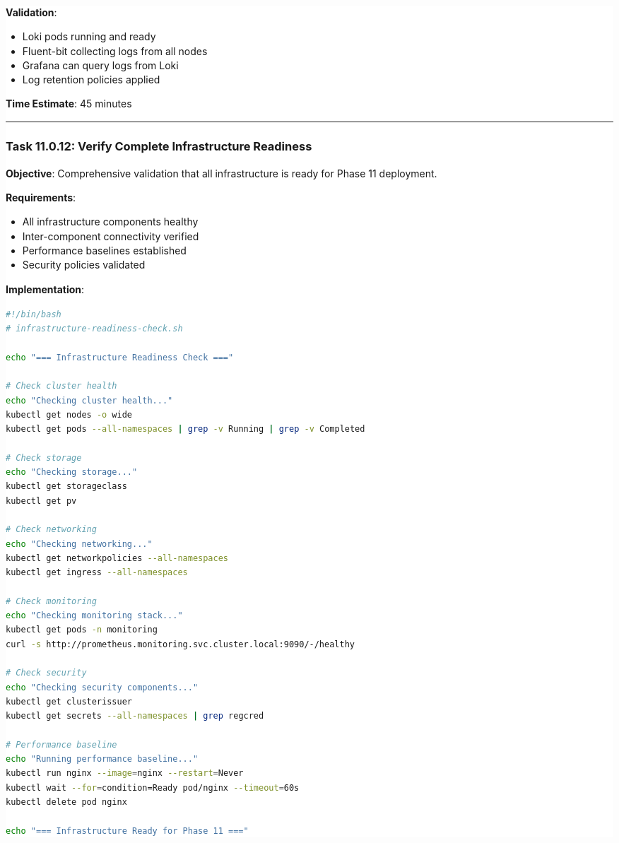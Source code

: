 **Validation**:
- Loki pods running and ready
- Fluent-bit collecting logs from all nodes
- Grafana can query logs from Loki
- Log retention policies applied

**Time Estimate**: 45 minutes

---

### Task 11.0.12: Verify Complete Infrastructure Readiness
**Objective**: Comprehensive validation that all infrastructure is ready for Phase 11 deployment.

**Requirements**:
- All infrastructure components healthy
- Inter-component connectivity verified
- Performance baselines established
- Security policies validated

**Implementation**:
```bash
#!/bin/bash
# infrastructure-readiness-check.sh

echo "=== Infrastructure Readiness Check ==="

# Check cluster health
echo "Checking cluster health..."
kubectl get nodes -o wide
kubectl get pods --all-namespaces | grep -v Running | grep -v Completed

# Check storage
echo "Checking storage..."
kubectl get storageclass
kubectl get pv

# Check networking
echo "Checking networking..."
kubectl get networkpolicies --all-namespaces
kubectl get ingress --all-namespaces

# Check monitoring
echo "Checking monitoring stack..."
kubectl get pods -n monitoring
curl -s http://prometheus.monitoring.svc.cluster.local:9090/-/healthy

# Check security
echo "Checking security components..."
kubectl get clusterissuer
kubectl get secrets --all-namespaces | grep regcred

# Performance baseline
echo "Running performance baseline..."
kubectl run nginx --image=nginx --restart=Never
kubectl wait --for=condition=Ready pod/nginx --timeout=60s
kubectl delete pod nginx

echo "=== Infrastructure Ready for Phase 11 ==="
```
